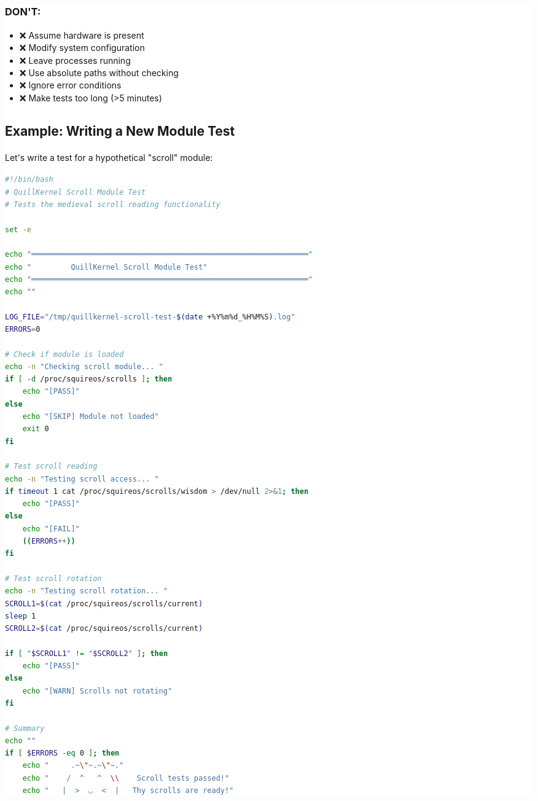 ### DON'T:
- ❌ Assume hardware is present
- ❌ Modify system configuration
- ❌ Leave processes running
- ❌ Use absolute paths without checking
- ❌ Ignore error conditions
- ❌ Make tests too long (>5 minutes)

## Example: Writing a New Module Test

Let's write a test for a hypothetical "scroll" module:

```bash
#!/bin/bash
# QuillKernel Scroll Module Test
# Tests the medieval scroll reading functionality

set -e

echo "═══════════════════════════════════════════════════════════════"
echo "         QuillKernel Scroll Module Test"
echo "═══════════════════════════════════════════════════════════════"
echo ""

LOG_FILE="/tmp/quillkernel-scroll-test-$(date +%Y%m%d_%H%M%S).log"
ERRORS=0

# Check if module is loaded
echo -n "Checking scroll module... "
if [ -d /proc/squireos/scrolls ]; then
    echo "[PASS]"
else
    echo "[SKIP] Module not loaded"
    exit 0
fi

# Test scroll reading
echo -n "Testing scroll access... "
if timeout 1 cat /proc/squireos/scrolls/wisdom > /dev/null 2>&1; then
    echo "[PASS]"
else
    echo "[FAIL]"
    ((ERRORS++))
fi

# Test scroll rotation
echo -n "Testing scroll rotation... "
SCROLL1=$(cat /proc/squireos/scrolls/current)
sleep 1
SCROLL2=$(cat /proc/squireos/scrolls/current)

if [ "$SCROLL1" != "$SCROLL2" ]; then
    echo "[PASS]"
else
    echo "[WARN] Scrolls not rotating"
fi

# Summary
echo ""
if [ $ERRORS -eq 0 ]; then
    echo "     .~\"~.~\"~."
    echo "    /  ^   ^  \\    Scroll tests passed!"
    echo "   |  >  ◡  <  |   Thy scrolls are ready!"
```